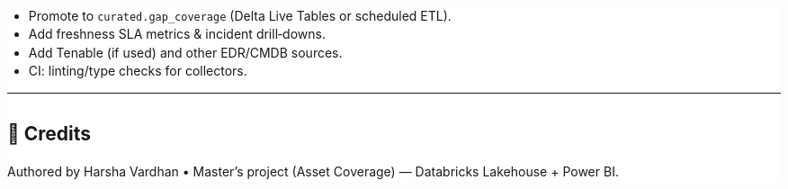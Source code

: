 - Promote to `curated.gap_coverage` (Delta Live Tables or scheduled ETL).  
- Add freshness SLA metrics & incident drill‑downs.  
- Add Tenable (if used) and other EDR/CMDB sources.  
- CI: linting/type checks for collectors.

---

## 👤 Credits

Authored by Harsha Vardhan • Master’s project (Asset Coverage) — Databricks Lakehouse + Power BI.

